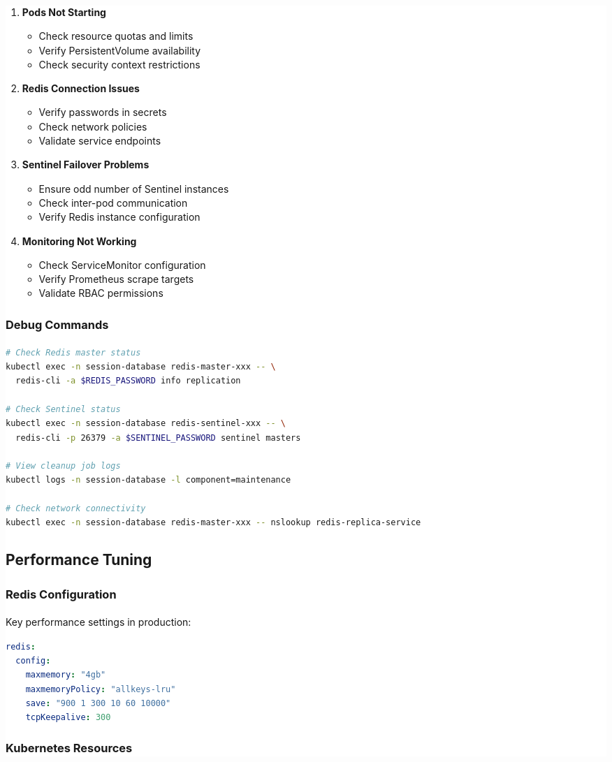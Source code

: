 1. **Pods Not Starting**
   - Check resource quotas and limits
   - Verify PersistentVolume availability
   - Check security context restrictions

2. **Redis Connection Issues**
   - Verify passwords in secrets
   - Check network policies
   - Validate service endpoints

3. **Sentinel Failover Problems**
   - Ensure odd number of Sentinel instances
   - Check inter-pod communication
   - Verify Redis instance configuration

4. **Monitoring Not Working**
   - Check ServiceMonitor configuration
   - Verify Prometheus scrape targets
   - Validate RBAC permissions

### Debug Commands

```bash
# Check Redis master status
kubectl exec -n session-database redis-master-xxx -- \
  redis-cli -a $REDIS_PASSWORD info replication

# Check Sentinel status
kubectl exec -n session-database redis-sentinel-xxx -- \
  redis-cli -p 26379 -a $SENTINEL_PASSWORD sentinel masters

# View cleanup job logs
kubectl logs -n session-database -l component=maintenance

# Check network connectivity
kubectl exec -n session-database redis-master-xxx -- nslookup redis-replica-service
```

## Performance Tuning

### Redis Configuration

Key performance settings in production:

```yaml
redis:
  config:
    maxmemory: "4gb"
    maxmemoryPolicy: "allkeys-lru"
    save: "900 1 300 10 60 10000"
    tcpKeepalive: 300
```

### Kubernetes Resources

